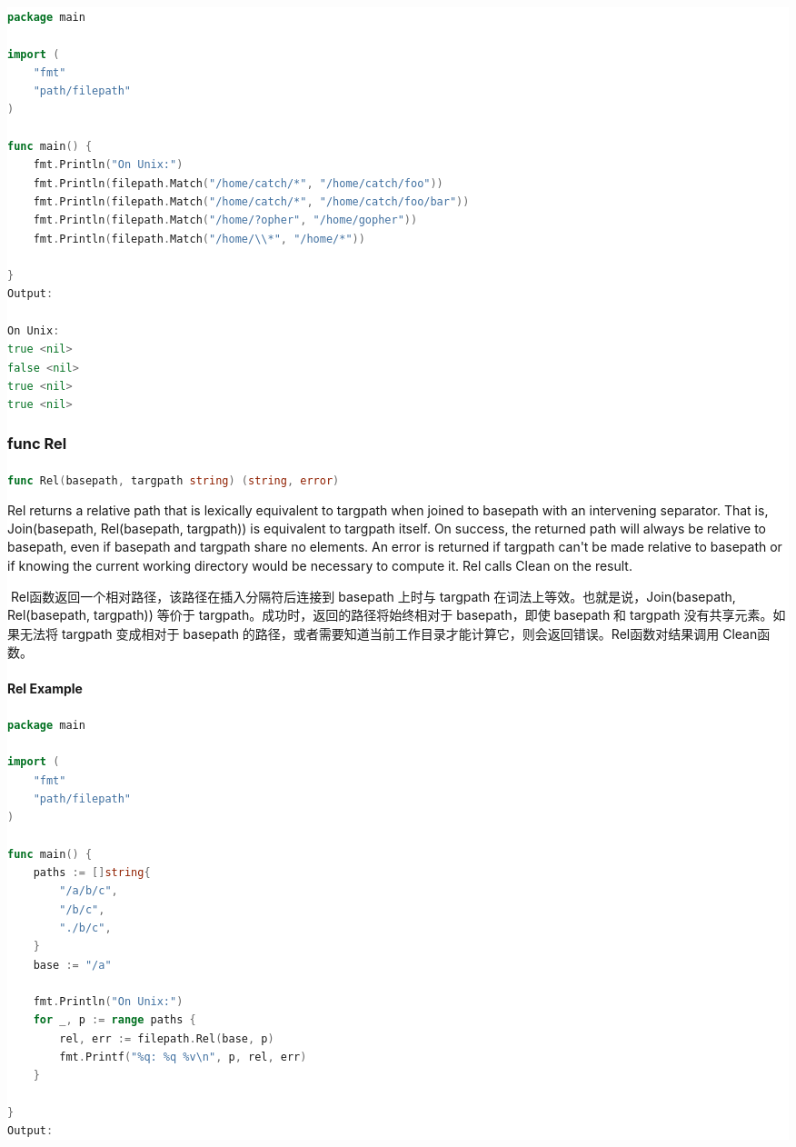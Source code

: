 ``` go 
package main

import (
	"fmt"
	"path/filepath"
)

func main() {
	fmt.Println("On Unix:")
	fmt.Println(filepath.Match("/home/catch/*", "/home/catch/foo"))
	fmt.Println(filepath.Match("/home/catch/*", "/home/catch/foo/bar"))
	fmt.Println(filepath.Match("/home/?opher", "/home/gopher"))
	fmt.Println(filepath.Match("/home/\\*", "/home/*"))

}
Output:

On Unix:
true <nil>
false <nil>
true <nil>
true <nil>
```

### func Rel 

``` go 
func Rel(basepath, targpath string) (string, error)
```

Rel returns a relative path that is lexically equivalent to targpath when joined to basepath with an intervening separator. That is, Join(basepath, Rel(basepath, targpath)) is equivalent to targpath itself. On success, the returned path will always be relative to basepath, even if basepath and targpath share no elements. An error is returned if targpath can't be made relative to basepath or if knowing the current working directory would be necessary to compute it. Rel calls Clean on the result.

​	Rel函数返回一个相对路径，该路径在插入分隔符后连接到 basepath 上时与 targpath 在词法上等效。也就是说，Join(basepath, Rel(basepath, targpath)) 等价于 targpath。成功时，返回的路径将始终相对于 basepath，即使 basepath 和 targpath 没有共享元素。如果无法将 targpath 变成相对于 basepath 的路径，或者需要知道当前工作目录才能计算它，则会返回错误。Rel函数对结果调用 Clean函数。

#### Rel Example
``` go 
package main

import (
	"fmt"
	"path/filepath"
)

func main() {
	paths := []string{
		"/a/b/c",
		"/b/c",
		"./b/c",
	}
	base := "/a"

	fmt.Println("On Unix:")
	for _, p := range paths {
		rel, err := filepath.Rel(base, p)
		fmt.Printf("%q: %q %v\n", p, rel, err)
	}

}
Output:
```